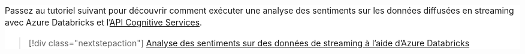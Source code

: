 Passez au tutoriel suivant pour découvrir comment exécuter une analyse des sentiments sur les données diffusées en streaming avec Azure Databricks et l’[API Cognitive Services](../cognitive-services/text-analytics/overview.md).

> [!div class="nextstepaction"]
>[Analyse des sentiments sur des données de streaming à l’aide d’Azure Databricks](databricks-sentiment-analysis-cognitive-services.md)
